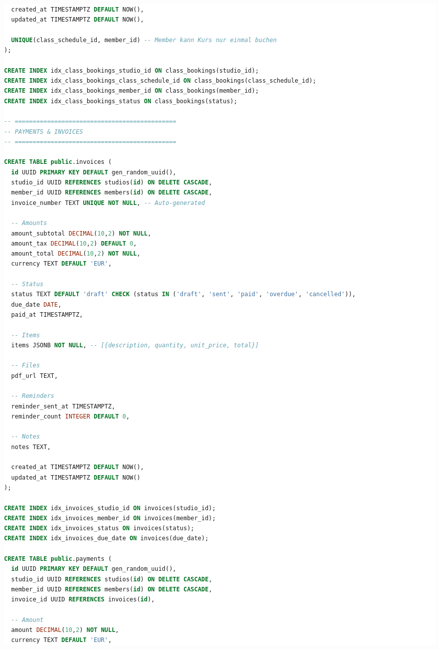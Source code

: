```sql
  created_at TIMESTAMPTZ DEFAULT NOW(),
  updated_at TIMESTAMPTZ DEFAULT NOW(),

  UNIQUE(class_schedule_id, member_id) -- Member kann Kurs nur einmal buchen
);

CREATE INDEX idx_class_bookings_studio_id ON class_bookings(studio_id);
CREATE INDEX idx_class_bookings_class_schedule_id ON class_bookings(class_schedule_id);
CREATE INDEX idx_class_bookings_member_id ON class_bookings(member_id);
CREATE INDEX idx_class_bookings_status ON class_bookings(status);

-- =============================================
-- PAYMENTS & INVOICES
-- =============================================

CREATE TABLE public.invoices (
  id UUID PRIMARY KEY DEFAULT gen_random_uuid(),
  studio_id UUID REFERENCES studios(id) ON DELETE CASCADE,
  member_id UUID REFERENCES members(id) ON DELETE CASCADE,
  invoice_number TEXT UNIQUE NOT NULL, -- Auto-generated

  -- Amounts
  amount_subtotal DECIMAL(10,2) NOT NULL,
  amount_tax DECIMAL(10,2) DEFAULT 0,
  amount_total DECIMAL(10,2) NOT NULL,
  currency TEXT DEFAULT 'EUR',

  -- Status
  status TEXT DEFAULT 'draft' CHECK (status IN ('draft', 'sent', 'paid', 'overdue', 'cancelled')),
  due_date DATE,
  paid_at TIMESTAMPTZ,

  -- Items
  items JSONB NOT NULL, -- [{description, quantity, unit_price, total}]

  -- Files
  pdf_url TEXT,

  -- Reminders
  reminder_sent_at TIMESTAMPTZ,
  reminder_count INTEGER DEFAULT 0,

  -- Notes
  notes TEXT,

  created_at TIMESTAMPTZ DEFAULT NOW(),
  updated_at TIMESTAMPTZ DEFAULT NOW()
);

CREATE INDEX idx_invoices_studio_id ON invoices(studio_id);
CREATE INDEX idx_invoices_member_id ON invoices(member_id);
CREATE INDEX idx_invoices_status ON invoices(status);
CREATE INDEX idx_invoices_due_date ON invoices(due_date);

CREATE TABLE public.payments (
  id UUID PRIMARY KEY DEFAULT gen_random_uuid(),
  studio_id UUID REFERENCES studios(id) ON DELETE CASCADE,
  member_id UUID REFERENCES members(id) ON DELETE CASCADE,
  invoice_id UUID REFERENCES invoices(id),

  -- Amount
  amount DECIMAL(10,2) NOT NULL,
  currency TEXT DEFAULT 'EUR',
```